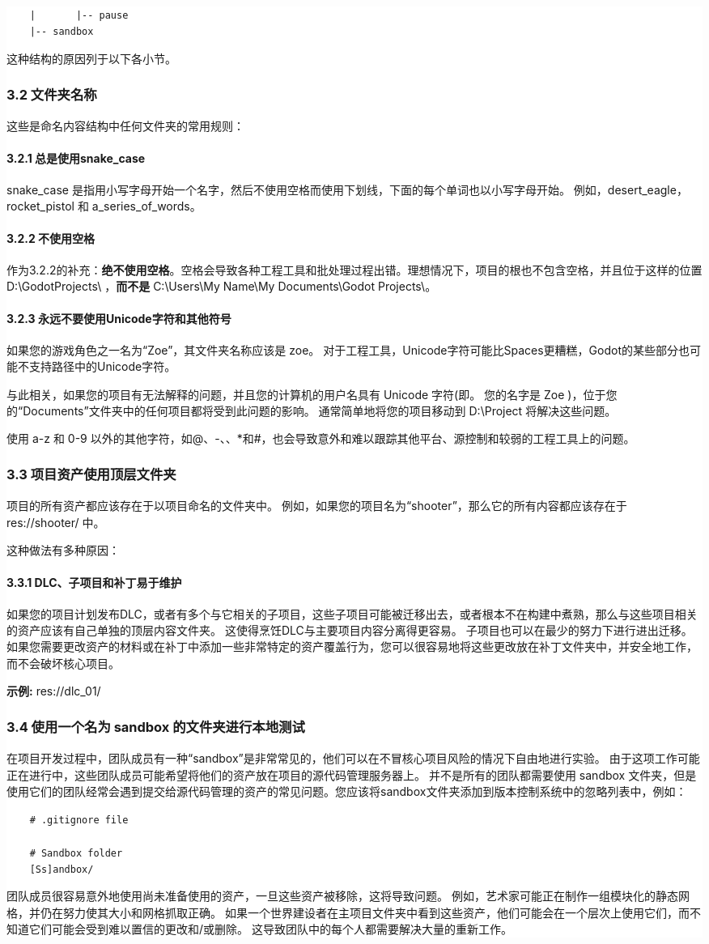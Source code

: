 ``` plain-text
    |       |-- pause
    |-- sandbox
```

这种结构的原因列于以下各小节。

### 3.2 文件夹名称

这些是命名内容结构中任何文件夹的常用规则：

#### 3.2.1 总是使用snake_case

snake_case 是指用小写字母开始一个名字，然后不使用空格而使用下划线，下面的每个单词也以小写字母开始。 例如，desert_eagle，rocket_pistol 和 a_series_of_words。

#### 3.2.2 不使用空格

作为3.2.2的补充：**绝不使用空格**。空格会导致各种工程工具和批处理过程出错。理想情况下，项目的根也不包含空格，并且位于这样的位置 D:\GodotProjects\ ，**而不是** C:\Users\My Name\My Documents\Godot Projects\。

#### 3.2.3 永远不要使用Unicode字符和其他符号

如果您的游戏角色之一名为“Zoe”，其文件夹名称应该是 zoe。 对于工程工具，Unicode字符可能比Spaces更糟糕，Godot的某些部分也可能不支持路径中的Unicode字符。

与此相关，如果您的项目有无法解释的问题，并且您的计算机的用户名具有 Unicode 字符(即。 您的名字是 Zoe )，位于您的“Documents”文件夹中的任何项目都将受到此问题的影响。 通常简单地将您的项目移动到 D:\Project 将解决这些问题。

使用 a-z 和 0-9 以外的其他字符，如@、-、、*和#，也会导致意外和难以跟踪其他平台、源控制和较弱的工程工具上的问题。

### 3.3 项目资产使用顶层文件夹

项目的所有资产都应该存在于以项目命名的文件夹中。 例如，如果您的项目名为“shooter”，那么它的所有内容都应该存在于 res://shooter/ 中。

这种做法有多种原因：

#### 3.3.1 DLC、子项目和补丁易于维护

如果您的项目计划发布DLC，或者有多个与它相关的子项目，这些子项目可能被迁移出去，或者根本不在构建中煮熟，那么与这些项目相关的资产应该有自己单独的顶层内容文件夹。 这使得烹饪DLC与主要项目内容分离得更容易。 子项目也可以在最少的努力下进行进出迁移。 如果您需要更改资产的材料或在补丁中添加一些非常特定的资产覆盖行为，您可以很容易地将这些更改放在补丁文件夹中，并安全地工作，而不会破坏核心项目。

**示例:** res://dlc_01/

### 3.4 使用一个名为 sandbox 的文件夹进行本地测试

在项目开发过程中，团队成员有一种“sandbox”是非常常见的，他们可以在不冒核心项目风险的情况下自由地进行实验。 由于这项工作可能正在进行中，这些团队成员可能希望将他们的资产放在项目的源代码管理服务器上。 并不是所有的团队都需要使用 sandbox 文件夹，但是使用它们的团队经常会遇到提交给源代码管理的资产的常见问题。您应该将sandbox文件夹添加到版本控制系统中的忽略列表中，例如：

``` plain-text
    # .gitignore file

    # Sandbox folder
    [Ss]andbox/
```

团队成员很容易意外地使用尚未准备使用的资产，一旦这些资产被移除，这将导致问题。 例如，艺术家可能正在制作一组模块化的静态网格，并仍在努力使其大小和网格抓取正确。 如果一个世界建设者在主项目文件夹中看到这些资产，他们可能会在一个层次上使用它们，而不知道它们可能会受到难以置信的更改和/或删除。 这导致团队中的每个人都需要解决大量的重新工作。
